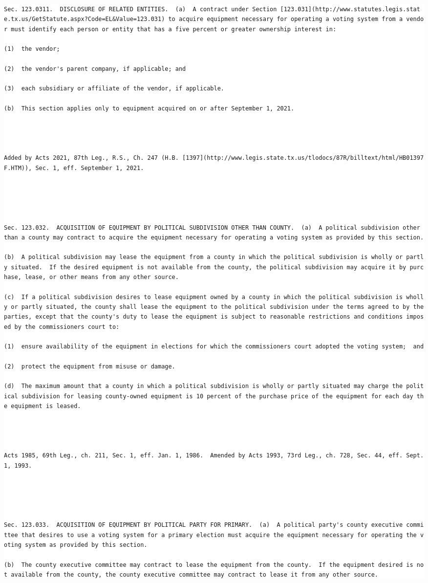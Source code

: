     
    
    
    Sec. 123.0311.  DISCLOSURE OF RELATED ENTITIES.  (a)  A contract under Section [123.031](http://www.statutes.legis.state.tx.us/GetStatute.aspx?Code=EL&Value=123.031) to acquire equipment necessary for operating a voting system from a vendor must identify each person or entity that has a five percent or greater ownership interest in:
    
    (1)  the vendor;
    
    (2)  the vendor's parent company, if applicable; and
    
    (3)  each subsidiary or affiliate of the vendor, if applicable.
    
    (b)  This section applies only to equipment acquired on or after September 1, 2021.
    
    
    
    
    Added by Acts 2021, 87th Leg., R.S., Ch. 247 (H.B. [1397](http://www.legis.state.tx.us/tlodocs/87R/billtext/html/HB01397F.HTM)), Sec. 1, eff. September 1, 2021.
    
    
    
    
    
    Sec. 123.032.  ACQUISITION OF EQUIPMENT BY POLITICAL SUBDIVISION OTHER THAN COUNTY.  (a)  A political subdivision other than a county may contract to acquire the equipment necessary for operating a voting system as provided by this section.
    
    (b)  A political subdivision may lease the equipment from a county in which the political subdivision is wholly or partly situated.  If the desired equipment is not available from the county, the political subdivision may acquire it by purchase, lease, or other means from any other source.
    
    (c)  If a political subdivision desires to lease equipment owned by a county in which the political subdivision is wholly or partly situated, the county shall lease the equipment to the political subdivision under the terms agreed to by the parties, except that the county's duty to lease the equipment is subject to reasonable restrictions and conditions imposed by the commissioners court to:
    
    (1)  ensure availability of the equipment in elections for which the commissioners court adopted the voting system;  and
    
    (2)  protect the equipment from misuse or damage.
    
    (d)  The maximum amount that a county in which a political subdivision is wholly or partly situated may charge the political subdivision for leasing county-owned equipment is 10 percent of the purchase price of the equipment for each day the equipment is leased.
    
    
    
    
    Acts 1985, 69th Leg., ch. 211, Sec. 1, eff. Jan. 1, 1986.  Amended by Acts 1993, 73rd Leg., ch. 728, Sec. 44, eff. Sept. 1, 1993.
    
    
    
    
    
    Sec. 123.033.  ACQUISITION OF EQUIPMENT BY POLITICAL PARTY FOR PRIMARY.  (a)  A political party's county executive committee that desires to use a voting system for a primary election must acquire the equipment necessary for operating the voting system as provided by this section.
    
    (b)  The county executive committee may contract to lease the equipment from the county.  If the equipment desired is not available from the county, the county executive committee may contract to lease it from any other source.
    